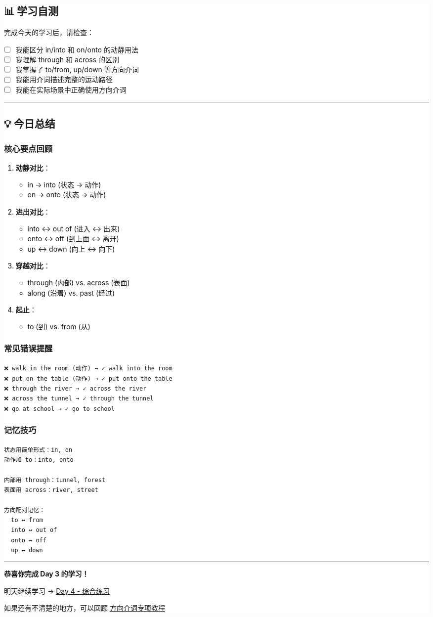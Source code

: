 ## 📊 学习自测

完成今天的学习后，请检查：

- [ ] 我能区分 in/into 和 on/onto 的动静用法
- [ ] 我理解 through 和 across 的区别
- [ ] 我掌握了 to/from, up/down 等方向介词
- [ ] 我能用介词描述完整的运动路径
- [ ] 我能在实际场景中正确使用方向介词

---

## 💡 今日总结

### 核心要点回顾

1. **动静对比**：

   - in → into (状态 → 动作)
   - on → onto (状态 → 动作)

2. **进出对比**：

   - into ↔ out of (进入 ↔ 出来)
   - onto ↔ off (到上面 ↔ 离开)
   - up ↔ down (向上 ↔ 向下)

3. **穿越对比**：

   - through (内部) vs. across (表面)
   - along (沿着) vs. past (经过)

4. **起止**：
   - to (到) vs. from (从)

### 常见错误提醒

```
❌ walk in the room (动作) → ✓ walk into the room
❌ put on the table (动作) → ✓ put onto the table
❌ through the river → ✓ across the river
❌ across the tunnel → ✓ through the tunnel
❌ go at school → ✓ go to school
```

### 记忆技巧

```
状态用简单形式：in, on
动作加 to：into, onto

内部用 through：tunnel, forest
表面用 across：river, street

方向配对记忆：
  to ↔ from
  into ↔ out of
  onto ↔ off
  up ↔ down
```

---

**恭喜你完成 Day 3 的学习！**

明天继续学习 → [Day 4 - 综合练习](day4_mixed.md)

如果还有不清楚的地方，可以回顾 [方向介词专项教程](../direction_prepositions.md)
